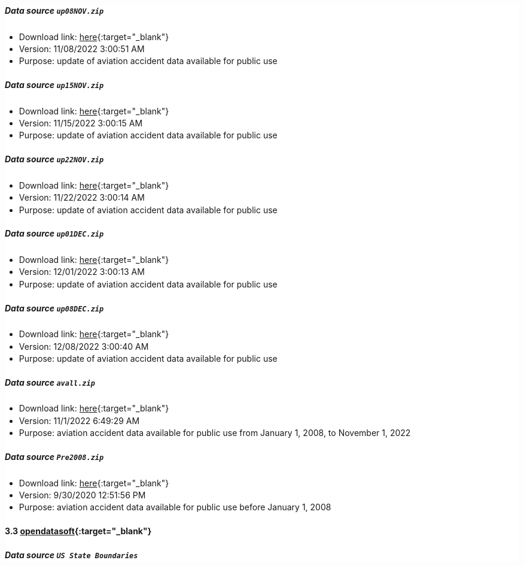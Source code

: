 ##### Data source `up08NOV.zip`

- Download link: [here](https://data.ntsb.gov/avdata/FileDirectory/DownloadFile?fileID=C%3A%5Cavdata%5Cup08NOV.zip){:target="_blank"}
- Version: 	11/08/2022 3:00:51 AM
- Purpose: update of aviation accident data available for public use

##### Data source `up15NOV.zip`

- Download link: [here](https://data.ntsb.gov/avdata/FileDirectory/DownloadFile?fileID=C%3A%5Cavdata%5Cup15NOV.zip){:target="_blank"}
- Version: 11/15/2022 3:00:15 AM
- Purpose: update of aviation accident data available for public use

##### Data source `up22NOV.zip`

- Download link: [here](https://data.ntsb.gov/avdata/FileDirectory/DownloadFile?fileID=C%3A%5Cavdata%5Cup22NOV.zip){:target="_blank"}
- Version: 11/22/2022 3:00:14 AM
- Purpose: update of aviation accident data available for public use

##### Data source `up01DEC.zip`

- Download link: [here](https://data.ntsb.gov/avdata/FileDirectory/DownloadFile?fileID=C%3A%5Cavdata%5Cup01DEC.zip){:target="_blank"}
- Version: 12/01/2022 3:00:13 AM
- Purpose: update of aviation accident data available for public use

##### Data source `up08DEC.zip`

- Download link: [here](https://data.ntsb.gov/avdata/FileDirectory/DownloadFile?fileID=C%3A%5Cavdata%5Cup08DEC.zip){:target="_blank"}
- Version: 	12/08/2022 3:00:40 AM
- Purpose: update of aviation accident data available for public use

##### Data source `avall.zip`

- Download link: [here](https://data.ntsb.gov/avdata/FileDirectory/DownloadFile?fileID=C%3A%5Cavdata%5Cavall.zip){:target="_blank"}
- Version: 11/1/2022 6:49:29 AM
- Purpose: aviation accident data available for public use from January 1, 2008, to November 1, 2022

##### Data source `Pre2008.zip`

- Download link: [here](https://data.ntsb.gov/avdata/FileDirectory/DownloadFile?fileID=C%3A%5Cavdata%5CPre2008.zip){:target="_blank"}
- Version: 9/30/2020 12:51:56 PM
- Purpose: aviation accident data available for public use before January 1, 2008

#### 3.3 [opendatasoft](https://www.opendatasoft.com/?hsLang=en){:target="_blank"}

##### Data source `US State Boundaries`
